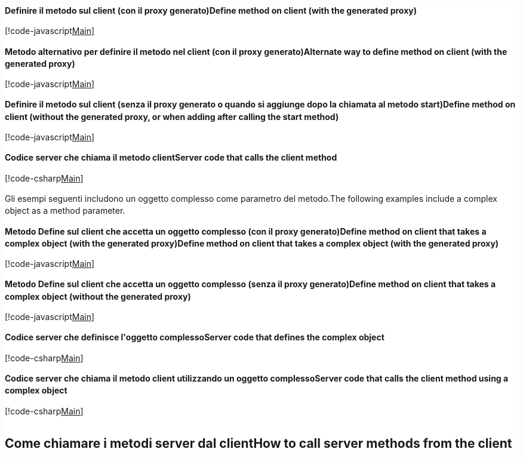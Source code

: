 <span data-ttu-id="39a60-289">**Definire il metodo sul client (con il proxy generato)**</span><span class="sxs-lookup"><span data-stu-id="39a60-289">**Define method on client (with the generated proxy)**</span></span>

[!code-javascript[Main](hubs-api-guide-javascript-client/samples/sample27.js?highlight=2)]

<span data-ttu-id="39a60-290">**Metodo alternativo per definire il metodo nel client (con il proxy generato)**</span><span class="sxs-lookup"><span data-stu-id="39a60-290">**Alternate way to define method on client (with the generated proxy)**</span></span>

[!code-javascript[Main](hubs-api-guide-javascript-client/samples/sample28.js?highlight=1-2)]

<span data-ttu-id="39a60-291">**Definire il metodo sul client (senza il proxy generato o quando si aggiunge dopo la chiamata al metodo start)**</span><span class="sxs-lookup"><span data-stu-id="39a60-291">**Define method on client (without the generated proxy, or when adding after calling the start method)**</span></span>

[!code-javascript[Main](hubs-api-guide-javascript-client/samples/sample29.js?highlight=3)]

<span data-ttu-id="39a60-292">**Codice server che chiama il metodo client**</span><span class="sxs-lookup"><span data-stu-id="39a60-292">**Server code that calls the client method**</span></span>

[!code-csharp[Main](hubs-api-guide-javascript-client/samples/sample30.cs?highlight=5)]

<span data-ttu-id="39a60-293">Gli esempi seguenti includono un oggetto complesso come parametro del metodo.</span><span class="sxs-lookup"><span data-stu-id="39a60-293">The following examples include a complex object as a method parameter.</span></span>

<span data-ttu-id="39a60-294">**Metodo Define sul client che accetta un oggetto complesso (con il proxy generato)Define method on client that takes a complex object (with the generated proxy)**</span><span class="sxs-lookup"><span data-stu-id="39a60-294">**Define method on client that takes a complex object (with the generated proxy)**</span></span>

[!code-javascript[Main](hubs-api-guide-javascript-client/samples/sample31.js?highlight=2-3)]

<span data-ttu-id="39a60-295">**Metodo Define sul client che accetta un oggetto complesso (senza il proxy generato)**</span><span class="sxs-lookup"><span data-stu-id="39a60-295">**Define method on client that takes a complex object (without the generated proxy)**</span></span>

[!code-javascript[Main](hubs-api-guide-javascript-client/samples/sample32.js?highlight=3-4)]

<span data-ttu-id="39a60-296">**Codice server che definisce l'oggetto complesso**</span><span class="sxs-lookup"><span data-stu-id="39a60-296">**Server code that defines the complex object**</span></span>

[!code-csharp[Main](hubs-api-guide-javascript-client/samples/sample33.cs?highlight=1)]

<span data-ttu-id="39a60-297">**Codice server che chiama il metodo client utilizzando un oggetto complesso**</span><span class="sxs-lookup"><span data-stu-id="39a60-297">**Server code that calls the client method using a complex object**</span></span>

[!code-csharp[Main](hubs-api-guide-javascript-client/samples/sample34.cs?highlight=3)]

<a id="callserver"></a>

## <a name="how-to-call-server-methods-from-the-client"></a><span data-ttu-id="39a60-298">Come chiamare i metodi server dal client</span><span class="sxs-lookup"><span data-stu-id="39a60-298">How to call server methods from the client</span></span>
